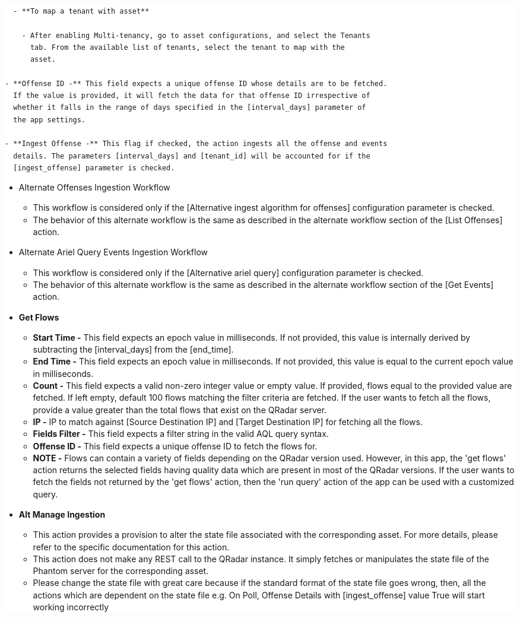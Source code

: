       - **To map a tenant with asset**

        - After enabling Multi-tenancy, go to asset configurations, and select the Tenants
          tab. From the available list of tenants, select the tenant to map with the
          asset.

    - **Offense ID -** This field expects a unique offense ID whose details are to be fetched.
      If the value is provided, it will fetch the data for that offense ID irrespective of
      whether it falls in the range of days specified in the [interval_days] parameter of
      the app settings.

    - **Ingest Offense -** This flag if checked, the action ingests all the offense and events
      details. The parameters [interval_days] and [tenant_id] will be accounted for if the
      [ingest_offense] parameter is checked.

  - Alternate Offenses Ingestion Workflow

    - This workflow is considered only if the [Alternative ingest algorithm for offenses]
      configuration parameter is checked.
    - The behavior of this alternate workflow is the same as described in the alternate
      workflow section of the [List Offenses] action.

  - Alternate Ariel Query Events Ingestion Workflow

    - This workflow is considered only if the [Alternative ariel query] configuration
      parameter is checked.
    - The behavior of this alternate workflow is the same as described in the alternate
      workflow section of the [Get Events] action.

- **Get Flows**

  - **Start Time -** This field expects an epoch value in milliseconds. If not provided, this
    value is internally derived by subtracting the [interval_days] from the [end_time].
  - **End Time -** This field expects an epoch value in milliseconds. If not provided, this
    value is equal to the current epoch value in milliseconds.
  - **Count -** This field expects a valid non-zero integer value or empty value. If provided,
    flows equal to the provided value are fetched. If left empty, default 100 flows matching the
    filter criteria are fetched. If the user wants to fetch all the flows, provide a value
    greater than the total flows that exist on the QRadar server.
  - **IP -** IP to match against [Source Destination IP] and [Target Destination IP] for
    fetching all the flows.
  - **Fields Filter -** This field expects a filter string in the valid AQL query syntax.
  - **Offense ID -** This field expects a unique offense ID to fetch the flows for.
  - **NOTE -** Flows can contain a variety of fields depending on the QRadar version used.
    However, in this app, the 'get flows' action returns the selected fields having quality data
    which are present in most of the QRadar versions. If the user wants to fetch the fields not
    returned by the 'get flows' action, then the 'run query' action of the app can be used with
    a customized query.

- **Alt Manage Ingestion**

  - This action provides a provision to alter the state file associated with the corresponding
    asset. For more details, please refer to the specific documentation for this action.
  - This action does not make any REST call to the QRadar instance. It simply fetches or
    manipulates the state file of the Phantom server for the corresponding asset.
  - Please change the state file with great care because if the standard format of the state
    file goes wrong, then, all the actions which are dependent on the state file e.g. On Poll,
    Offense Details with [ingest_offense] value True will start working incorrectly
